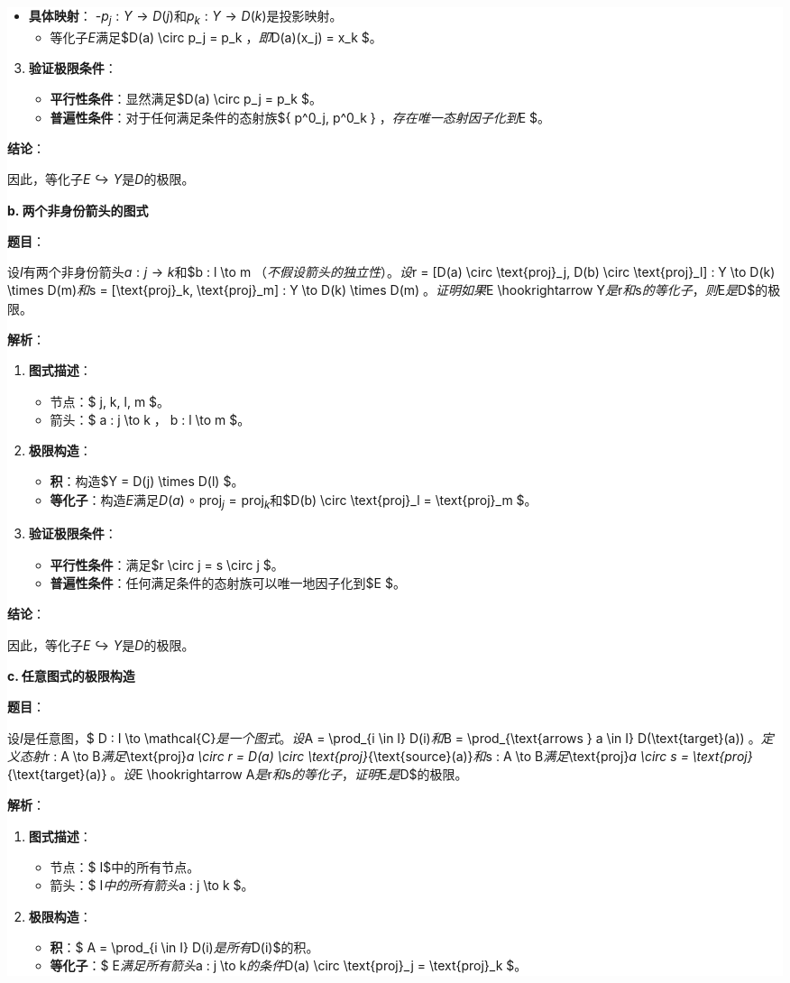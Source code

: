    - **具体映射**：
     -$p_j : Y \to D(j)$和$p_k : Y \to D(k)$是投影映射。
     - 等化子$E$满足$D(a) \circ p_j = p_k $，即$D(a)(x_j) = x_k $。

3. **验证极限条件**：

   - **平行性条件**：显然满足$D(a) \circ p_j = p_k $。
   - **普遍性条件**：对于任何满足条件的态射族$\{ p^0_j, p^0_k \} $，存在唯一态射因子化到$E $。

**结论**：

因此，等化子$E \hookrightarrow Y$是$D$的极限。

**b. 两个非身份箭头的图式**

**题目**：

设$I$有两个非身份箭头$a : j \to k$和$b : l \to m $（不假设箭头的独立性）。设$r = [D(a) \circ \text{proj}_j, D(b) \circ \text{proj}_l] : Y \to D(k) \times D(m)$和$s = [\text{proj}_k, \text{proj}_m] : Y \to D(k) \times D(m) $。证明如果$E \hookrightarrow Y$是$r$和$s$的等化子，则$E$是$D$的极限。

**解析**：

1. **图式描述**：
   
   - 节点：$ j, k, l, m $。
   - 箭头：$ a : j \to k $，$ b : l \to m $。

2. **极限构造**：

   - **积**：构造$Y = D(j) \times D(l) $。
   - **等化子**：构造$E$满足$D(a) \circ \text{proj}_j = \text{proj}_k$和$D(b) \circ \text{proj}_l = \text{proj}_m $。

3. **验证极限条件**：

   - **平行性条件**：满足$r \circ j = s \circ j $。
   - **普遍性条件**：任何满足条件的态射族可以唯一地因子化到$E $。

**结论**：

因此，等化子$E \hookrightarrow Y$是$D$的极限。

**c. 任意图式的极限构造**

**题目**：

设$I$是任意图，$ D : I \to \mathcal{C}$是一个图式。设$A = \prod_{i \in I} D(i)$和$B = \prod_{\text{arrows } a \in I} D(\text{target}(a)) $。定义态射$r : A \to B$满足$\text{proj}_a \circ r = D(a) \circ \text{proj}_{\text{source}(a)}$和$s : A \to B$满足$\text{proj}_a \circ s = \text{proj}_{\text{target}(a)} $。设$E \hookrightarrow A$是$r$和$s$的等化子，证明$E$是$D$的极限。

**解析**：

1. **图式描述**：
   
   - 节点：$ I$中的所有节点。
   - 箭头：$ I$中的所有箭头$a : j \to k $。

2. **极限构造**：

   - **积**：$ A = \prod_{i \in I} D(i)$是所有$D(i)$的积。
   - **等化子**：$ E$满足所有箭头$a : j \to k$的条件$D(a) \circ \text{proj}_j = \text{proj}_k $。
